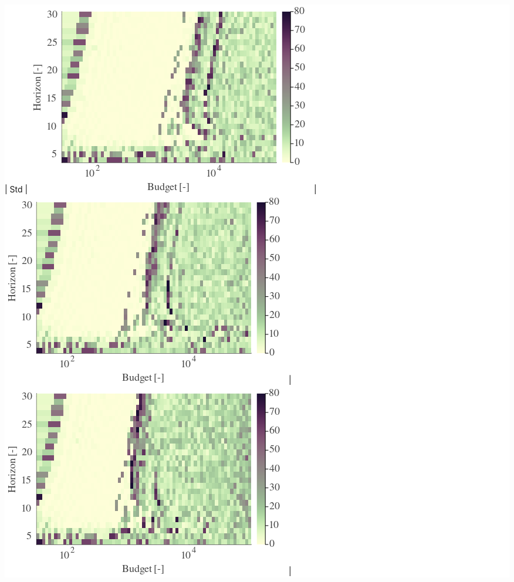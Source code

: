 | Std | ![](fig/sp_O/std_g_0.8_cp_256.png) | ![](fig/sp_O/std_g_0.85_cp_256.png) | ![](fig/sp_O/std_g_0.9_cp_256.png) | 
